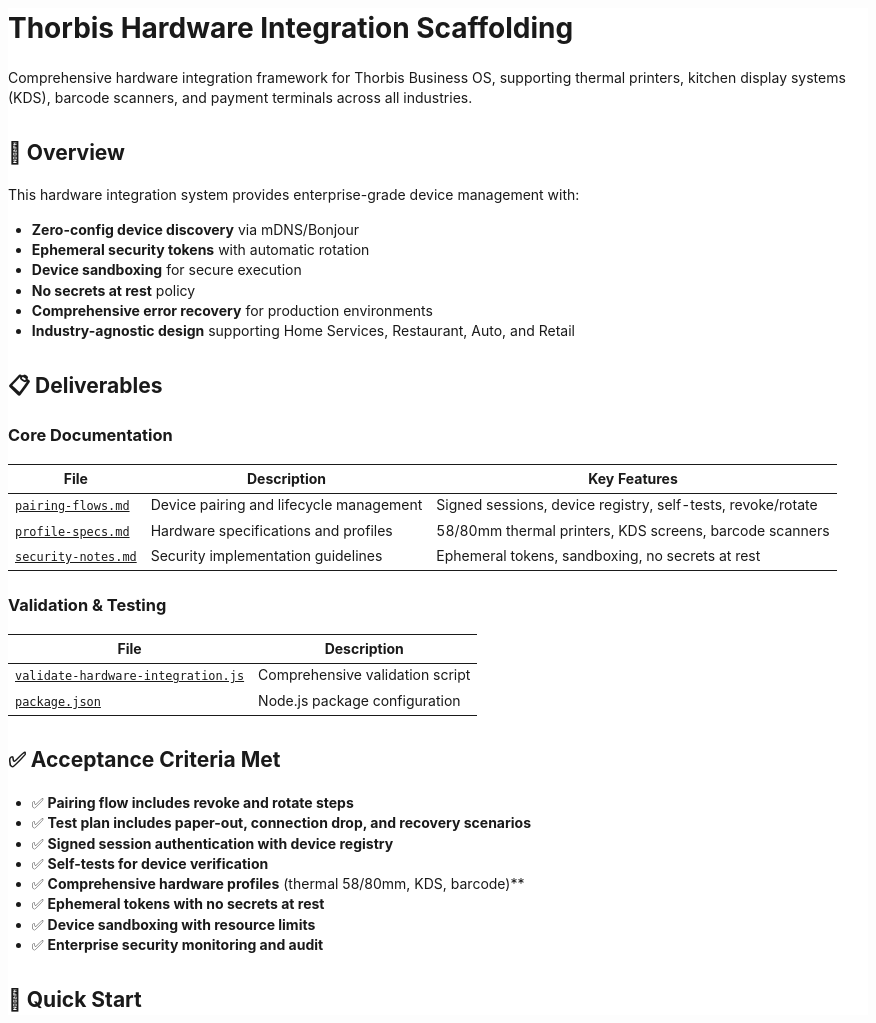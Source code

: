 # Thorbis Hardware Integration Scaffolding

Comprehensive hardware integration framework for Thorbis Business OS, supporting thermal printers, kitchen display systems (KDS), barcode scanners, and payment terminals across all industries.

## 🎯 Overview

This hardware integration system provides enterprise-grade device management with:

- **Zero-config device discovery** via mDNS/Bonjour
- **Ephemeral security tokens** with automatic rotation
- **Device sandboxing** for secure execution
- **No secrets at rest** policy
- **Comprehensive error recovery** for production environments
- **Industry-agnostic design** supporting Home Services, Restaurant, Auto, and Retail

## 📋 Deliverables

### Core Documentation

| File | Description | Key Features |
|------|-------------|--------------|
| [`pairing-flows.md`](./pairing-flows.md) | Device pairing and lifecycle management | Signed sessions, device registry, self-tests, revoke/rotate |
| [`profile-specs.md`](./profile-specs.md) | Hardware specifications and profiles | 58/80mm thermal printers, KDS screens, barcode scanners |
| [`security-notes.md`](./security-notes.md) | Security implementation guidelines | Ephemeral tokens, sandboxing, no secrets at rest |

### Validation & Testing

| File | Description |
|------|-------------|
| [`validate-hardware-integration.js`](./validate-hardware-integration.js) | Comprehensive validation script |
| [`package.json`](./package.json) | Node.js package configuration |

## ✅ Acceptance Criteria Met

- ✅ **Pairing flow includes revoke and rotate steps**
- ✅ **Test plan includes paper-out, connection drop, and recovery scenarios**
- ✅ **Signed session authentication with device registry**
- ✅ **Self-tests for device verification**
- ✅ **Comprehensive hardware profiles** (thermal 58/80mm, KDS, barcode)**
- ✅ **Ephemeral tokens with no secrets at rest**
- ✅ **Device sandboxing with resource limits**
- ✅ **Enterprise security monitoring and audit**

## 🚀 Quick Start

